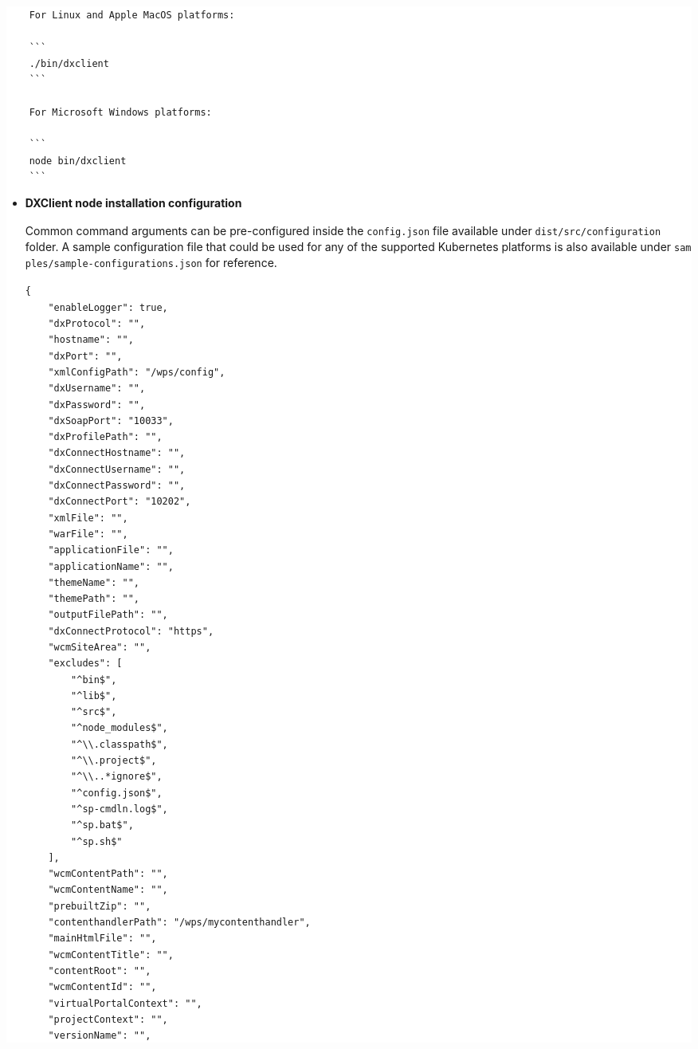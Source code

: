         For Linux and Apple MacOS platforms:

        ```
        ./bin/dxclient
        ```

        For Microsoft Windows platforms:

        ```
        node bin/dxclient
        ```


-   **DXClient node installation configuration**

    Common command arguments can be pre-configured inside the `config.json` file available under `dist/src/configuration` folder. A sample configuration file that could be used for any of the supported Kubernetes platforms is also available under `samples/sample-configurations.json` for reference.

    ```
    {
        "enableLogger": true,
        "dxProtocol": "",
        "hostname": "",
        "dxPort": "",
        "xmlConfigPath": "/wps/config",
        "dxUsername": "",
        "dxPassword": "",
        "dxSoapPort": "10033",
        "dxProfilePath": "",
        "dxConnectHostname": "",
        "dxConnectUsername": "",
        "dxConnectPassword": "",
        "dxConnectPort": "10202",
        "xmlFile": "",
        "warFile": "",
        "applicationFile": "",
        "applicationName": "",
        "themeName": "",
        "themePath": "",
        "outputFilePath": "",
        "dxConnectProtocol": "https",
        "wcmSiteArea": "",
        "excludes": [
            "^bin$",
            "^lib$",
            "^src$",
            "^node_modules$",
            "^\\.classpath$",
            "^\\.project$",
            "^\\..*ignore$",
            "^config.json$",
            "^sp-cmdln.log$",
            "^sp.bat$",
            "^sp.sh$"
        ],
        "wcmContentPath": "",
        "wcmContentName": "",
        "prebuiltZip": "",
        "contenthandlerPath": "/wps/mycontenthandler",
        "mainHtmlFile": "",
        "wcmContentTitle": "",
        "contentRoot": "",
        "wcmContentId": "",
        "virtualPortalContext": "",
        "projectContext": "",
        "versionName": "",